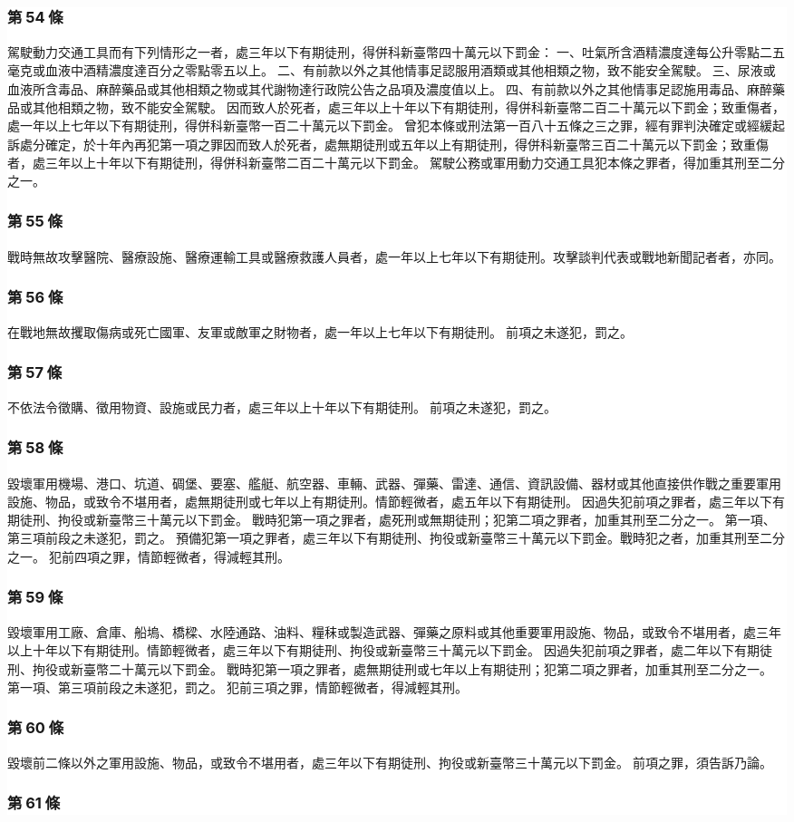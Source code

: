 ### 第 54 條

駕駛動力交通工具而有下列情形之一者，處三年以下有期徒刑，得併科新臺幣四十萬元以下罰金：
一、吐氣所含酒精濃度達每公升零點二五毫克或血液中酒精濃度達百分之零點零五以上。
二、有前款以外之其他情事足認服用酒類或其他相類之物，致不能安全駕駛。
三、尿液或血液所含毒品、麻醉藥品或其他相類之物或其代謝物達行政院公告之品項及濃度值以上。
四、有前款以外之其他情事足認施用毒品、麻醉藥品或其他相類之物，致不能安全駕駛。
因而致人於死者，處三年以上十年以下有期徒刑，得併科新臺幣二百二十萬元以下罰金；致重傷者，處一年以上七年以下有期徒刑，得併科新臺幣一百二十萬元以下罰金。
曾犯本條或刑法第一百八十五條之三之罪，經有罪判決確定或經緩起訴處分確定，於十年內再犯第一項之罪因而致人於死者，處無期徒刑或五年以上有期徒刑，得併科新臺幣三百二十萬元以下罰金；致重傷者，處三年以上十年以下有期徒刑，得併科新臺幣二百二十萬元以下罰金。
駕駛公務或軍用動力交通工具犯本條之罪者，得加重其刑至二分之一。

### 第 55 條

戰時無故攻擊醫院、醫療設施、醫療運輸工具或醫療救護人員者，處一年以上七年以下有期徒刑。攻擊談判代表或戰地新聞記者者，亦同。

### 第 56 條

在戰地無故攫取傷病或死亡國軍、友軍或敵軍之財物者，處一年以上七年以下有期徒刑。
前項之未遂犯，罰之。

### 第 57 條

不依法令徵購、徵用物資、設施或民力者，處三年以上十年以下有期徒刑。
前項之未遂犯，罰之。

### 第 58 條

毀壞軍用機場、港口、坑道、碉堡、要塞、艦艇、航空器、車輛、武器、彈藥、雷達、通信、資訊設備、器材或其他直接供作戰之重要軍用設施、物品，或致令不堪用者，處無期徒刑或七年以上有期徒刑。情節輕微者，處五年以下有期徒刑。
因過失犯前項之罪者，處三年以下有期徒刑、拘役或新臺幣三十萬元以下罰金。
戰時犯第一項之罪者，處死刑或無期徒刑；犯第二項之罪者，加重其刑至二分之一。
第一項、第三項前段之未遂犯，罰之。
預備犯第一項之罪者，處三年以下有期徒刑、拘役或新臺幣三十萬元以下罰金。戰時犯之者，加重其刑至二分之一。
犯前四項之罪，情節輕微者，得減輕其刑。

### 第 59 條

毀壞軍用工廠、倉庫、船塢、橋樑、水陸通路、油料、糧秣或製造武器、彈藥之原料或其他重要軍用設施、物品，或致令不堪用者，處三年以上十年以下有期徒刑。情節輕微者，處三年以下有期徒刑、拘役或新臺幣三十萬元以下罰金。
因過失犯前項之罪者，處二年以下有期徒刑、拘役或新臺幣二十萬元以下罰金。
戰時犯第一項之罪者，處無期徒刑或七年以上有期徒刑；犯第二項之罪者，加重其刑至二分之一。
第一項、第三項前段之未遂犯，罰之。
犯前三項之罪，情節輕微者，得減輕其刑。

### 第 60 條

毀壞前二條以外之軍用設施、物品，或致令不堪用者，處三年以下有期徒刑、拘役或新臺幣三十萬元以下罰金。
前項之罪，須告訴乃論。

### 第 61 條
